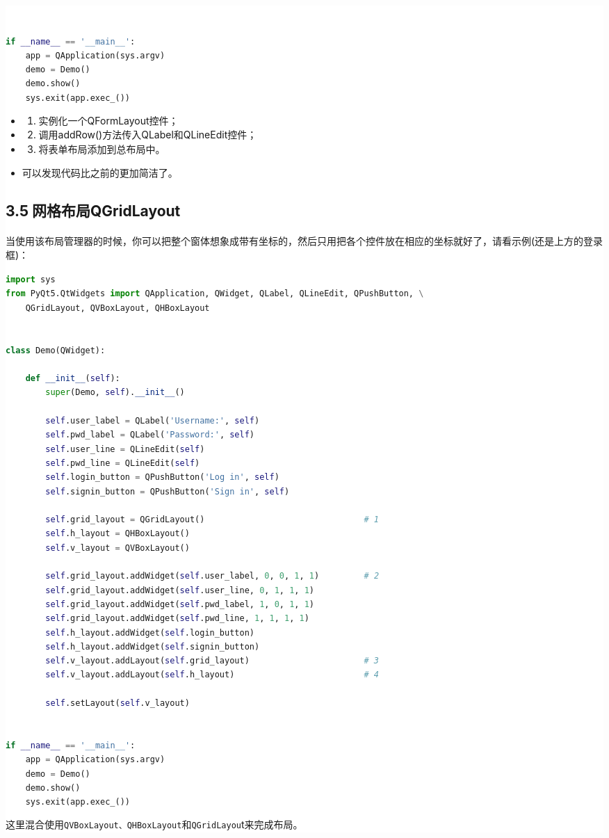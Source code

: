 ```python
 
 
if __name__ == '__main__':
    app = QApplication(sys.argv)
    demo = Demo()
    demo.show()
    sys.exit(app.exec_())
```
* 1. 实例化一个QFormLayout控件；

* 2. 调用addRow()方法传入QLabel和QLineEdit控件；

* 3. 将表单布局添加到总布局中。

* 可以发现代码比之前的更加简洁了。

 

## 3.5 网格布局QGridLayout
当使用该布局管理器的时候，你可以把整个窗体想象成带有坐标的，然后只用把各个控件放在相应的坐标就好了，请看示例(还是上方的登录框)：
```python
import sys
from PyQt5.QtWidgets import QApplication, QWidget, QLabel, QLineEdit, QPushButton, \
    QGridLayout, QVBoxLayout, QHBoxLayout
 
 
class Demo(QWidget):
 
    def __init__(self):
        super(Demo, self).__init__()
 
        self.user_label = QLabel('Username:', self)
        self.pwd_label = QLabel('Password:', self)
        self.user_line = QLineEdit(self)
        self.pwd_line = QLineEdit(self)
        self.login_button = QPushButton('Log in', self)
        self.signin_button = QPushButton('Sign in', self)
 
        self.grid_layout = QGridLayout()                                # 1
        self.h_layout = QHBoxLayout()
        self.v_layout = QVBoxLayout()
 
        self.grid_layout.addWidget(self.user_label, 0, 0, 1, 1)         # 2
        self.grid_layout.addWidget(self.user_line, 0, 1, 1, 1)
        self.grid_layout.addWidget(self.pwd_label, 1, 0, 1, 1)
        self.grid_layout.addWidget(self.pwd_line, 1, 1, 1, 1)
        self.h_layout.addWidget(self.login_button)                     
        self.h_layout.addWidget(self.signin_button)
        self.v_layout.addLayout(self.grid_layout)                       # 3
        self.v_layout.addLayout(self.h_layout)                          # 4
 
        self.setLayout(self.v_layout)
 
 
if __name__ == '__main__':
    app = QApplication(sys.argv)
    demo = Demo()
    demo.show()
    sys.exit(app.exec_())
```
这里混合使用`QVBoxLayout、QHBoxLayout`和`QGridLayou`t来完成布局。
